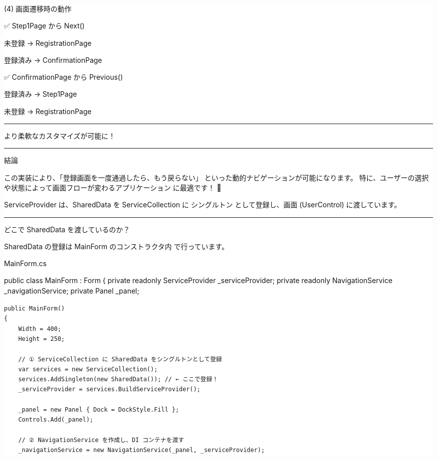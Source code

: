 
(4) 画面遷移時の動作

✅ Step1Page から Next()

未登録 → RegistrationPage

登録済み → ConfirmationPage


✅ ConfirmationPage から Previous()

登録済み → Step1Page

未登録 → RegistrationPage



---

より柔軟なカスタマイズが可能に！


---

結論

この実装により、「登録画面を一度通過したら、もう戻らない」 といった動的ナビゲーションが可能になります。
特に、ユーザーの選択や状態によって画面フローが変わるアプリケーション に最適です！ 🚀




ServiceProvider は、SharedData を ServiceCollection に シングルトン として登録し、画面 (UserControl) に渡しています。


---

どこで SharedData を渡しているのか？

SharedData の登録は MainForm のコンストラクタ内 で行っています。

MainForm.cs

public class MainForm : Form
{
    private readonly ServiceProvider _serviceProvider;
    private readonly NavigationService _navigationService;
    private Panel _panel;

    public MainForm()
    {
        Width = 400;
        Height = 250;

        // ① ServiceCollection に SharedData をシングルトンとして登録
        var services = new ServiceCollection();
        services.AddSingleton(new SharedData()); // ← ここで登録！
        _serviceProvider = services.BuildServiceProvider();

        _panel = new Panel { Dock = DockStyle.Fill };
        Controls.Add(_panel);

        // ② NavigationService を作成し、DI コンテナを渡す
        _navigationService = new NavigationService(_panel, _serviceProvider);
